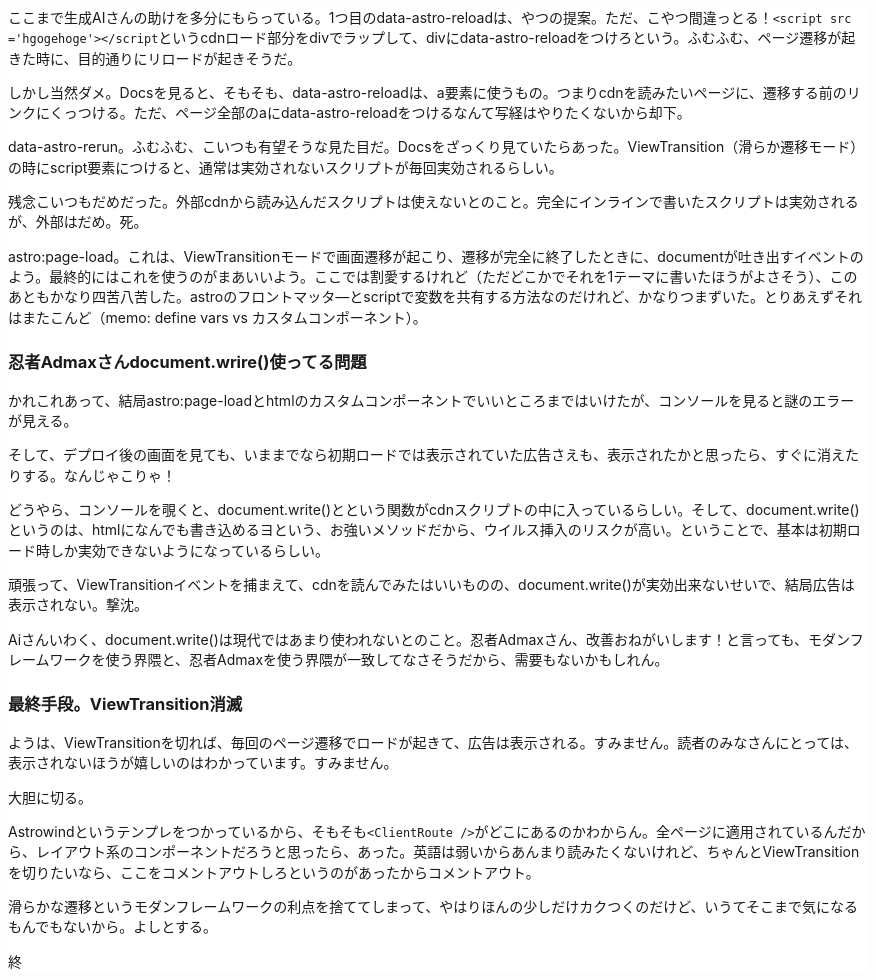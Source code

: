 ここまで生成AIさんの助けを多分にもらっている。1つ目のdata-astro-reloadは、やつの提案。ただ、こやつ間違っとる！``<script src='hgogehoge'></script``というcdnロード部分をdivでラップして、divにdata-astro-reloadをつけろという。ふむふむ、ページ遷移が起きた時に、目的通りにリロードが起きそうだ。

しかし当然ダメ。Docsを見ると、そもそも、data-astro-reloadは、a要素に使うもの。つまりcdnを読みたいページに、遷移する前のリンクにくっつける。ただ、ページ全部のaにdata-astro-reloadをつけるなんて写経はやりたくないから却下。

data-astro-rerun。ふむふむ、こいつも有望そうな見た目だ。Docsをざっくり見ていたらあった。ViewTransition（滑らか遷移モード）の時にscript要素につけると、通常は実効されないスクリプトが毎回実効されるらしい。

残念こいつもだめだった。外部cdnから読み込んだスクリプトは使えないとのこと。完全にインラインで書いたスクリプトは実効されるが、外部はだめ。死。

astro:page-load。これは、ViewTransitionモードで画面遷移が起こり、遷移が完全に終了したときに、documentが吐き出すイベントのよう。最終的にはこれを使うのがまあいいよう。ここでは割愛するけれど（ただどこかでそれを1テーマに書いたほうがよさそう）、このあともかなり四苦八苦した。astroのフロントマッタ―とscriptで変数を共有する方法なのだけれど、かなりつまずいた。とりあえずそれはまたこんど（memo: define vars vs カスタムコンポーネント）。

### 忍者Admaxさんdocument.wrire()使ってる問題

かれこれあって、結局astro:page-loadとhtmlのカスタムコンポーネントでいいところまではいけたが、コンソールを見ると謎のエラーが見える。

そして、デプロイ後の画面を見ても、いままでなら初期ロードでは表示されていた広告さえも、表示されたかと思ったら、すぐに消えたりする。なんじゃこりゃ！

どうやら、コンソールを覗くと、document.write()とという関数がcdnスクリプトの中に入っているらしい。そして、document.write()というのは、htmlになんでも書き込めるヨという、お強いメソッドだから、ウイルス挿入のリスクが高い。ということで、基本は初期ロード時しか実効できないようになっているらしい。

頑張って、ViewTransitionイベントを捕まえて、cdnを読んでみたはいいものの、document.write()が実効出来ないせいで、結局広告は表示されない。撃沈。

Aiさんいわく、document.write()は現代ではあまり使われないとのこと。忍者Admaxさん、改善おねがいします！と言っても、モダンフレームワークを使う界隈と、忍者Admaxを使う界隈が一致してなさそうだから、需要もないかもしれん。

### 最終手段。ViewTransition消滅

ようは、ViewTransitionを切れば、毎回のページ遷移でロードが起きて、広告は表示される。すみません。読者のみなさんにとっては、表示されないほうが嬉しいのはわかっています。すみません。

大胆に切る。

Astrowindというテンプレをつかっているから、そもそも``<ClientRoute />``がどこにあるのかわからん。全ページに適用されているんだから、レイアウト系のコンポーネントだろうと思ったら、あった。英語は弱いからあんまり読みたくないけれど、ちゃんとViewTransitionを切りたいなら、ここをコメントアウトしろというのがあったからコメントアウト。

滑らかな遷移というモダンフレームワークの利点を捨ててしまって、やはりほんの少しだけカクつくのだけど、いうてそこまで気になるもんでもないから。よしとする。

終

